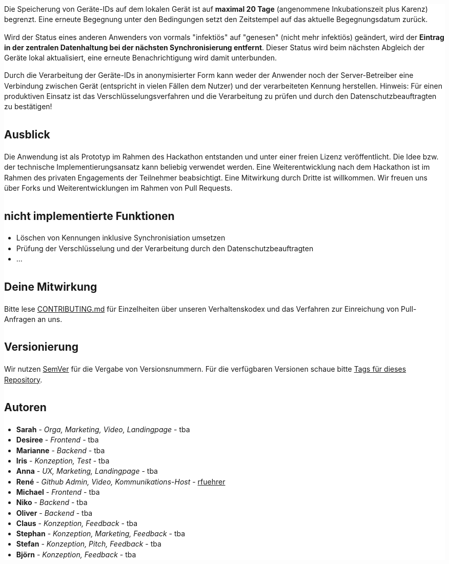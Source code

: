 Die Speicherung von Geräte-IDs auf dem lokalen Gerät ist auf **maximal 20 Tage** (angenommene Inkubationszeit plus Karenz) begrenzt. Eine erneute Begegnung unter den Bedingungen setzt den Zeitstempel auf das aktuelle Begegnungsdatum zurück.

Wird der Status eines anderen Anwenders von vormals "infektiös" auf "genesen" (nicht mehr infektiös) geändert, wird der **Eintrag in der zentralen Datenhaltung bei der nächsten Synchronisierung entfernt**. Dieser Status wird beim nächsten Abgleich der Geräte lokal aktualisiert, eine erneute Benachrichtigung wird damit unterbunden.

Durch die Verarbeitung der Geräte-IDs in anonymisierter Form kann weder der Anwender noch der Server-Betreiber eine Verbindung zwischen Gerät (entspricht in vielen Fällen dem Nutzer) und der verarbeiteten Kennung herstellen. Hinweis: Für einen produktiven Einsatz ist das Verschlüsselungsverfahren und die Verarbeitung zu prüfen und durch den Datenschutzbeauftragten zu bestätigen!

## Ausblick

Die Anwendung ist als Prototyp im Rahmen des Hackathon entstanden und unter einer freien Lizenz veröffentlicht. Die Idee bzw. der technische Implementierungsansatz kann beliebig verwendet werden. Eine Weiterentwicklung nach dem Hackathon ist im Rahmen des privaten Engagements der Teilnehmer beabsichtigt. Eine Mitwirkung durch Dritte ist willkommen. Wir freuen uns über Forks und Weiterentwicklungen im Rahmen von Pull Requests.

## nicht implementierte Funktionen

- Löschen von Kennungen inklusive Synchronisiation umsetzen
- Prüfung der Verschlüsselung und der Verarbeitung durch den Datenschutzbeauftragten
- ...

## Deine Mitwirkung

Bitte lese [CONTRIBUTING.md](CONTRIBUTING.md) für Einzelheiten über unseren Verhaltenskodex und das Verfahren zur Einreichung von Pull-Anfragen an uns.

## Versionierung

Wir nutzen [SemVer](http://semver.org/) für die Vergabe von Versionsnummern. Für die verfügbaren Versionen schaue bitte [Tags für dieses Repository](https://github.com/generaliinformatik/mycoradar/tags).

## Autoren

- **Sarah** - *Orga, Marketing, Video, Landingpage* - tba
- **Desiree** - *Frontend* - tba
- **Marianne** - *Backend* - tba
- **Iris** - *Konzeption, Test* - tba
- **Anna** - *UX, Marketing, Landingpage* - tba
- **René** - *Github Admin, Video, Kommunikations-Host* - [rfuehrer](https://github.com/rfuehrfer)
- **Michael** - *Frontend* - tba
- **Niko** - *Backend* - tba
- **Oliver** - *Backend* - tba
- **Claus** - *Konzeption, Feedback* - tba
- **Stephan** - *Konzeption, Marketing, Feedback* - tba
- **Stefan** - *Konzeption, Pitch, Feedback* - tba
- **Björn** - *Konzeption, Feedback* - tba
